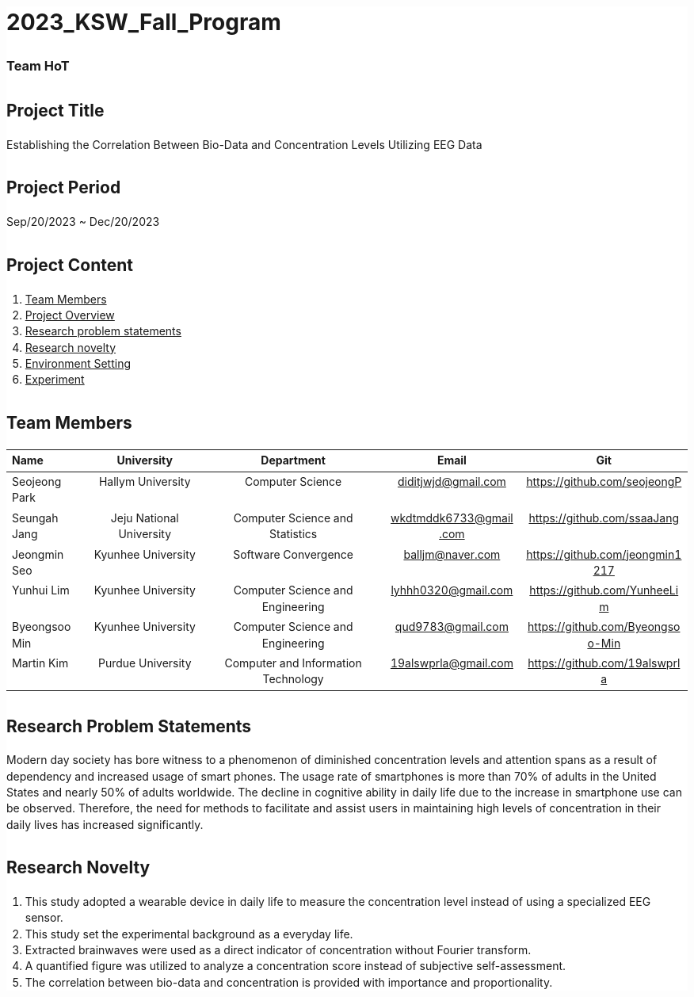 # 2023_KSW_Fall_Program

### Team HoT

## Project Title

Establishing the Correlation Between Bio-Data and Concentration Levels Utilizing EEG Data

## Project Period
 Sep/20/2023 ~ Dec/20/2023 

## Project Content
1. [Team Members](#collaborator)
2. [Project Overview](#project-overview) 
3. [Research problem statements](#research-problem-statements)
4. [Research novelty](#research-novelty)
5. [Environment Setting](#environment-setting)
6. [Experiment](#experiment)
   
   

## Team Members

| Name         | University               | Department                                   | Email               | Git                        |
| :------------- | :------------------------: | :--------------------------------------------: | :-------------------: | :------------------------------: |
| Seojeong Park    | Hallym University        | Computer Science                    | diditjwjd@gmail.com | https://github.com/seojeongP     |
| Seungah Jang  | Jeju National University        | Computer Science and Statistics                    | wkdtmddk6733@gmail.com   | https://github.com/ssaaJang     |
| Jeongmin Seo | Kyunhee University     | Software Convergence               | balljm@naver.com | https://github.com/jeongmin1217       |
| Yunhui Lim | Kyunhee University     | Computer Science and Engineering                | lyhhh0320@gmail.com   | https://github.com/YunheeLim    |
| Byeongsoo Min  | Kyunhee University | Computer Science and Engineering       | qud9783@gmail.com   | https://github.com/Byeongsoo-Min  |
| Martin Kim | Purdue University        | Computer and Information Technology | 19alswprla@gmail.com    | https://github.com/19alswprla |

## Research Problem Statements 

Modern day society has bore witness to a phenomenon of diminished concentration levels and attention spans as a result of dependency and increased usage of smart phones. The usage rate of smartphones is more than 70% of adults in the United States and nearly 50% of adults worldwide. The decline in cognitive ability in daily life due to the increase in smartphone use can be observed. Therefore, the need for methods to facilitate and assist users in maintaining high levels of concentration in their daily lives has increased significantly.

## Research Novelty 
1. This study adopted a wearable device in daily life to measure the concentration level instead of using a specialized EEG sensor.<br>
2. This study set the experimental background as a everyday life.<br>
3. Extracted brainwaves were used as a direct indicator of concentration without Fourier transform.<br>
4. A quantified figure was utilized to analyze a concentration score instead of subjective self-assessment.<br>
5. The correlation between bio-data and concentration is provided with importance and proportionality.
